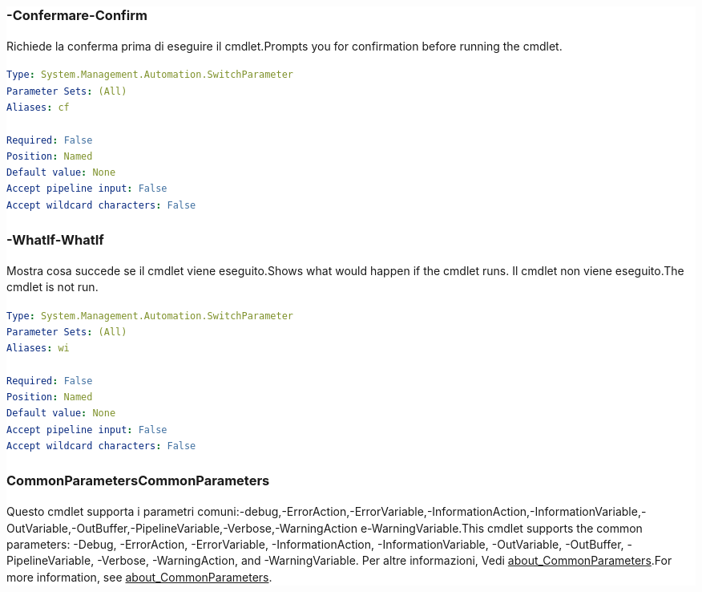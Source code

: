 ### <span data-ttu-id="22d82-127">-Confermare</span><span class="sxs-lookup"><span data-stu-id="22d82-127">-Confirm</span></span>
<span data-ttu-id="22d82-128">Richiede la conferma prima di eseguire il cmdlet.</span><span class="sxs-lookup"><span data-stu-id="22d82-128">Prompts you for confirmation before running the cmdlet.</span></span>

```yaml
Type: System.Management.Automation.SwitchParameter
Parameter Sets: (All)
Aliases: cf

Required: False
Position: Named
Default value: None
Accept pipeline input: False
Accept wildcard characters: False
```

### <span data-ttu-id="22d82-129">-WhatIf</span><span class="sxs-lookup"><span data-stu-id="22d82-129">-WhatIf</span></span>
<span data-ttu-id="22d82-130">Mostra cosa succede se il cmdlet viene eseguito.</span><span class="sxs-lookup"><span data-stu-id="22d82-130">Shows what would happen if the cmdlet runs.</span></span>
<span data-ttu-id="22d82-131">Il cmdlet non viene eseguito.</span><span class="sxs-lookup"><span data-stu-id="22d82-131">The cmdlet is not run.</span></span>

```yaml
Type: System.Management.Automation.SwitchParameter
Parameter Sets: (All)
Aliases: wi

Required: False
Position: Named
Default value: None
Accept pipeline input: False
Accept wildcard characters: False
```

### <span data-ttu-id="22d82-132">CommonParameters</span><span class="sxs-lookup"><span data-stu-id="22d82-132">CommonParameters</span></span>
<span data-ttu-id="22d82-133">Questo cmdlet supporta i parametri comuni:-debug,-ErrorAction,-ErrorVariable,-InformationAction,-InformationVariable,-OutVariable,-OutBuffer,-PipelineVariable,-Verbose,-WarningAction e-WarningVariable.</span><span class="sxs-lookup"><span data-stu-id="22d82-133">This cmdlet supports the common parameters: -Debug, -ErrorAction, -ErrorVariable, -InformationAction, -InformationVariable, -OutVariable, -OutBuffer, -PipelineVariable, -Verbose, -WarningAction, and -WarningVariable.</span></span> <span data-ttu-id="22d82-134">Per altre informazioni, Vedi [about_CommonParameters](http://go.microsoft.com/fwlink/?LinkID=113216).</span><span class="sxs-lookup"><span data-stu-id="22d82-134">For more information, see [about_CommonParameters](http://go.microsoft.com/fwlink/?LinkID=113216).</span></span>
